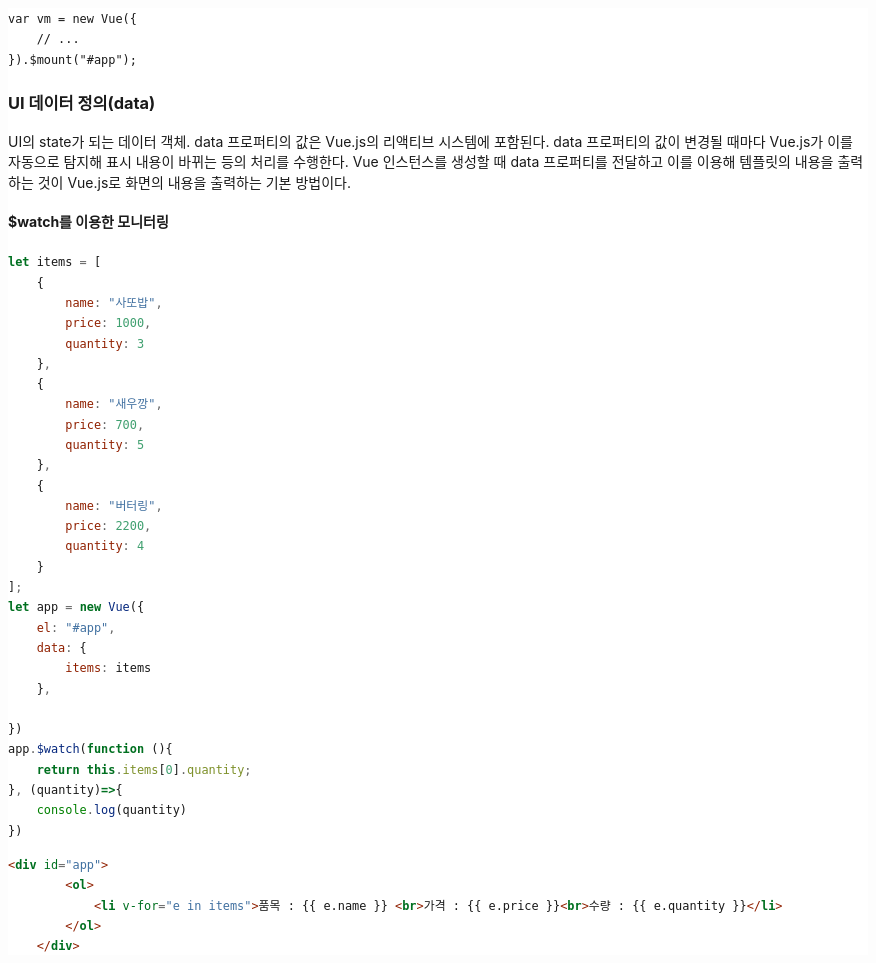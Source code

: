 ```JS
var vm = new Vue({
    // ...
}).$mount("#app");
```



### UI 데이터 정의(data)

UI의 state가 되는 데이터 객체. data 프로퍼티의 값은 Vue.js의 리액티브 시스템에 포함된다. data 프로퍼티의 값이 변경될 때마다 Vue.js가 이를 자동으로 탐지해 표시 내용이 바뀌는 등의 처리를 수행한다. Vue 인스턴스를 생성할 때 data 프로퍼티를 전달하고 이를 이용해 템플릿의 내용을 출력하는 것이 Vue.js로 화면의 내용을 출력하는 기본 방법이다.

#### $watch를 이용한 모니터링

```js
let items = [
    {
        name: "사또밥",
        price: 1000,
        quantity: 3
    },
    {
        name: "새우깡",
        price: 700,
        quantity: 5
    },
    {
        name: "버터링",
        price: 2200,
        quantity: 4
    }
];
let app = new Vue({
    el: "#app",
    data: {
        items: items
    },

})
app.$watch(function (){
    return this.items[0].quantity;
}, (quantity)=>{
    console.log(quantity)
})
```

```html
<div id="app">
        <ol>
            <li v-for="e in items">품목 : {{ e.name }} <br>가격 : {{ e.price }}<br>수량 : {{ e.quantity }}</li>
        </ol>
    </div>
```
